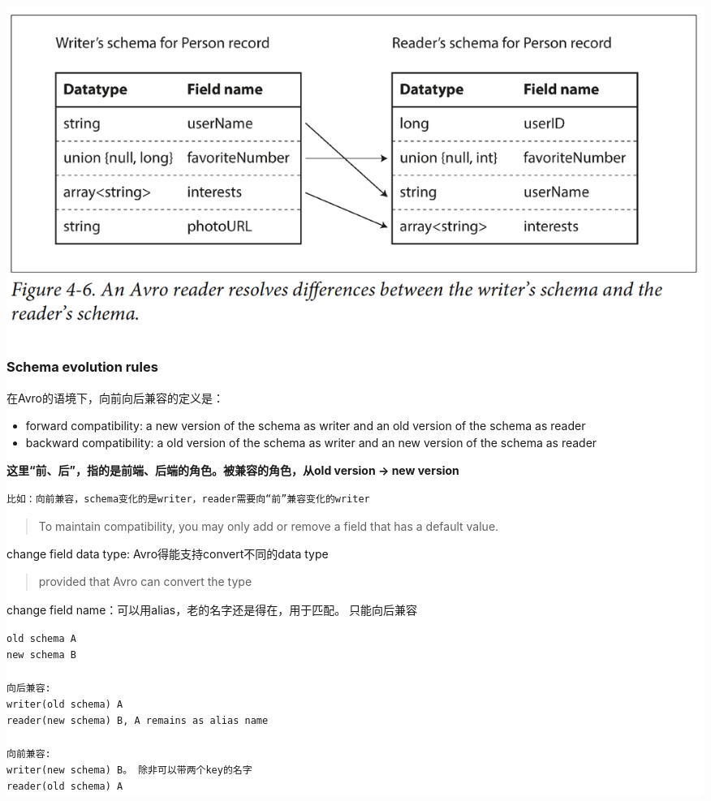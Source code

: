 ![](/images/avro-reader2writer-schema.png)

### Schema evolution rules

在Avro的语境下，向前向后兼容的定义是：
- forward compatibility: a new version of the schema as writer and an old version of the schema as reader
- backward compatibility:  a old version of the schema as writer and an new version of the schema as reader

**这里“前、后”，指的是前端、后端的角色。被兼容的角色，从old version -> new version**
```
比如：向前兼容，schema变化的是writer，reader需要向“前”兼容变化的writer
```


>To maintain compatibility, you may only add or remove a field that has a default value.

change field data type: Avro得能支持convert不同的data type
> provided that Avro can convert the type

change field name：可以用alias，老的名字还是得在，用于匹配。  只能向后兼容

```
old schema A 
new schema B

向后兼容:
writer(old schema) A
reader(new schema) B, A remains as alias name

向前兼容:
writer(new schema) B。 除非可以带两个key的名字
reader(old schema) A
```
